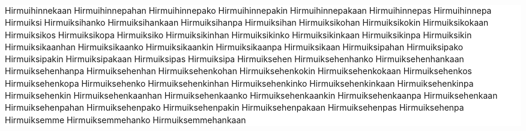 Hirmuihinnekaan
Hirmuihinnepahan
Hirmuihinnepako
Hirmuihinnepakin
Hirmuihinnepakaan
Hirmuihinnepas
Hirmuihinnepa
Hirmuiksi
Hirmuiksihanko
Hirmuiksihankaan
Hirmuiksihanpa
Hirmuiksihan
Hirmuiksikohan
Hirmuiksikokin
Hirmuiksikokaan
Hirmuiksikos
Hirmuiksikopa
Hirmuiksiko
Hirmuiksikinhan
Hirmuiksikinko
Hirmuiksikinkaan
Hirmuiksikinpa
Hirmuiksikin
Hirmuiksikaanhan
Hirmuiksikaanko
Hirmuiksikaankin
Hirmuiksikaanpa
Hirmuiksikaan
Hirmuiksipahan
Hirmuiksipako
Hirmuiksipakin
Hirmuiksipakaan
Hirmuiksipas
Hirmuiksipa
Hirmuiksehen
Hirmuiksehenhanko
Hirmuiksehenhankaan
Hirmuiksehenhanpa
Hirmuiksehenhan
Hirmuiksehenkohan
Hirmuiksehenkokin
Hirmuiksehenkokaan
Hirmuiksehenkos
Hirmuiksehenkopa
Hirmuiksehenko
Hirmuiksehenkinhan
Hirmuiksehenkinko
Hirmuiksehenkinkaan
Hirmuiksehenkinpa
Hirmuiksehenkin
Hirmuiksehenkaanhan
Hirmuiksehenkaanko
Hirmuiksehenkaankin
Hirmuiksehenkaanpa
Hirmuiksehenkaan
Hirmuiksehenpahan
Hirmuiksehenpako
Hirmuiksehenpakin
Hirmuiksehenpakaan
Hirmuiksehenpas
Hirmuiksehenpa
Hirmuiksemme
Hirmuiksemmehanko
Hirmuiksemmehankaan